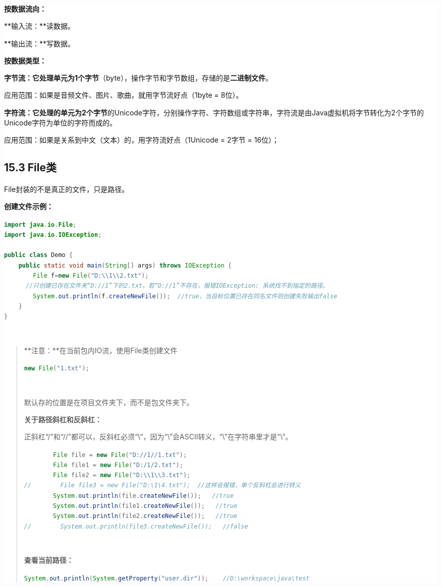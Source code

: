 **按数据流向：**

**输入流：**读数据。

**输出流：**写数据。

**按数据类型：**

**字节流：**它处理单元为**1个字节**（byte），操作字节和字节数组，存储的是**二进制文件**。

应用范围：如果是音频文件、图片、歌曲，就用字节流好点（1byte = 8位）。

**字符流：**它处理的单元为**2个字节**的Unicode字符，分别操作字符、字符数组或字符串，字符流是由Java虚拟机将字节转化为2个字节的Unicode字符为单位的字符而成的。

应用范围：如果是关系到中文（文本）的，用字符流好点（1Unicode = 2字节 = 16位）；

## 15.3 File类

File封装的不是真正的文件，只是路径。

**创建文件示例：** 

```java
import java.io.File;
import java.io.IOException;

public class Demo {
    public static void main(String[] args) throws IOException {
        File f=new File("D:\\1\\2.txt");
      //只创建已存在文件夹“D://1”下的2.txt。若“D://1”不存在，报错IOException: 系统找不到指定的路径。
        System.out.println(f.createNewFile());  //true，当目标位置已存在同名文件则创建失败输出false
    }
}
```

![点击并拖拽以移动](data:image/gif;base64,R0lGODlhAQABAPABAP///wAAACH5BAEKAAAALAAAAAABAAEAAAICRAEAOw==)

> **注意：**在当前包内IO流，使用File类创建文件
>
> ```java
> new File("1.txt");
> ```
>
> ![点击并拖拽以移动](data:image/gif;base64,R0lGODlhAQABAPABAP///wAAACH5BAEKAAAALAAAAAABAAEAAAICRAEAOw==)
>
> 默认存的位置是在项目文件夹下，而不是包文件夹下。
>
> **关于路径斜杠和反斜杠：**
>
> 正斜杠“/”和“//”都可以，反斜杠必须“\\”，因为“\”会ASCII转义，“\\”在字符串里才是“\”。
>
> ```java
>         File file = new File("D://1//1.txt");
>         File file1 = new File("D:/1/2.txt");
>         File file2 = new File("D:\\1\\3.txt");
> //        File file3 = new File("D:\1\4.txt");  //这样会报错，单个反斜杠会进行转义
>         System.out.println(file.createNewFile());   //true
>         System.out.println(file1.createNewFile());   //true
>         System.out.println(file2.createNewFile());   //true
> //        System.out.println(file3.createNewFile());   //false 
> ```
>
> ![点击并拖拽以移动](data:image/gif;base64,R0lGODlhAQABAPABAP///wAAACH5BAEKAAAALAAAAAABAAEAAAICRAEAOw==)
>
> **查看当前路径：**
>
> ```java
> System.out.println(System.getProperty("user.dir"));    //D:\workspace\java\test